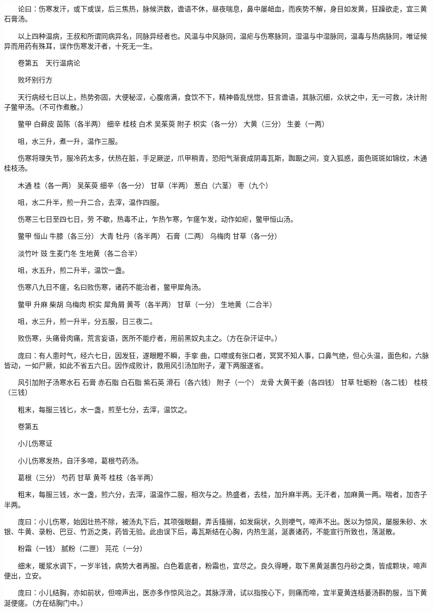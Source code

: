 　　论曰：伤寒发汗，或下或误，后三焦热，脉候洪数，谵语不休，昼夜喘息，鼻中屡衄血，而疾势不解，身目如发黄，狂躁欲走，宜三黄石膏汤。

　　以上四种温病，王叔和所谓同病异名，同脉异经者也。风温与中风脉同，温疟与伤寒脉同，湿温与中湿脉同，温毒与热病脉同，唯证候异而用药有殊耳，误作伤寒发汗者，十死无一生。

　　卷第五　天行温病论

　　败坏别行方

　　天行病经七日以上，热势弥固，大便秘涩，心腹痞满，食饮不下，精神昏乱恍惚，狂言谵语，其脉沉细，众状之中，无一可救，决计附子鳖甲汤。（不可作煮散。）

　　鳖甲 白藓皮 茵陈（各半两） 细辛 桂枝 白术 吴茱萸 附子 枳实（各一分） 大黄（三分） 生姜（一两）

　　咀，水三升，煮一升，温作三服。

　　伤寒将理失节，服冷药太多，伏热在脏，手足厥逆，爪甲稍青，恐阳气渐衰成阴毒瓦斯，踟蹰之间，变入狐惑，面色斑斑如锦纹，木通桂枝汤。

　　木通 桂（各一两） 吴茱萸 细辛（各一分） 甘草（半两） 葱白（六茎） 枣（九个）

　　咀，水二升半，煎一升二合，去滓，温作四服。

　　伤寒三七日至四七日，劳 不歇，热毒不止，乍热乍寒，乍瘥乍发，动作如疟，鳖甲恒山汤。

　　鳖甲 恒山 牛膝（各三分） 大青 牡丹（各半两） 石膏（二两） 乌梅肉 甘草（各一分）

　　淡竹叶 豉 生麦门冬 生地黄（各二合半）

　　咀，水五升，煎二升半，温饮一盏。

　　伤寒八九日不瘥，名曰败伤寒，诸药不能治者，鳖甲犀角汤。

　　鳖甲 升麻 柴胡 乌梅肉 枳实 犀角屑 黄芩（各半两） 甘草（一分） 生地黄（二合半）

　　咀，水三升，煎一升半，分五服，日三夜二。

　　败伤寒，头痛骨肉痛，荒言妄语，医所不能疗者，用前黑奴丸主之。（方在杂汗证中。）

　　庞曰：有人患时气，经六七日，因发狂，遂眼瞪不瞬，手挛 曲，口噤或有张口者，冥冥不知人事，口鼻气绝，但心头温，面色和，六脉皆动，一如尸厥，如此不省五六日。因作成败计，救用风引汤加附子，灌下两服遂省。

　　风引加附子汤寒水石 石膏 赤石脂 白石脂 紫石英 滑石（各六钱） 附子（一个） 龙骨 大黄干姜（各四钱） 甘草 牡蛎粉（各二钱） 桂枝（三钱）

　　粗末，每服三钱匕，水一盏，煎至七分，去滓，温饮之。

　　卷第五

　　小儿伤寒证

　　小儿伤寒发热，自汗多啼，葛根芍药汤。

　　葛根（三分） 芍药 甘草 黄芩 桂枝（各半两）

　　粗末，每服三钱，水一盏，煎六分，去滓，温温作二服，相次与之。热盛者，去桂，加升麻半两。无汗者，加麻黄一两。喘者，加杏子半两。

　　庞曰：小儿伤寒，始因壮热不除，被汤丸下后，其项强眼翻，弄舌搐搦，如发痫状，久则哽气，啼声不出。医以为惊风，屡服朱砂、水银、牛黄、录粉、巴豆、竹沥之类，药皆无验。此由误下后，毒瓦斯结在心胸，内热生涎，涎裹诸药，不能宣行所致也，荡涎散。

　　粉霜（一钱） 腻粉（二匣） 芫花（一分）

　　细末，暖浆水调下，一岁半钱，病势大者再服。白色着底者，粉霜也，宜尽之。良久得睡，取下黑黄涎裹包丹砂之类，皆成颗块，啼声便出，立安。

　　庞曰：小儿结胸，亦如前状，但啼声出，医亦多作惊风治之。其脉浮滑，试以指按心下，则痛而啼，宜半夏黄连栝蒌汤斟酌服，当下黄涎便瘥。（方在结胸门中。）

